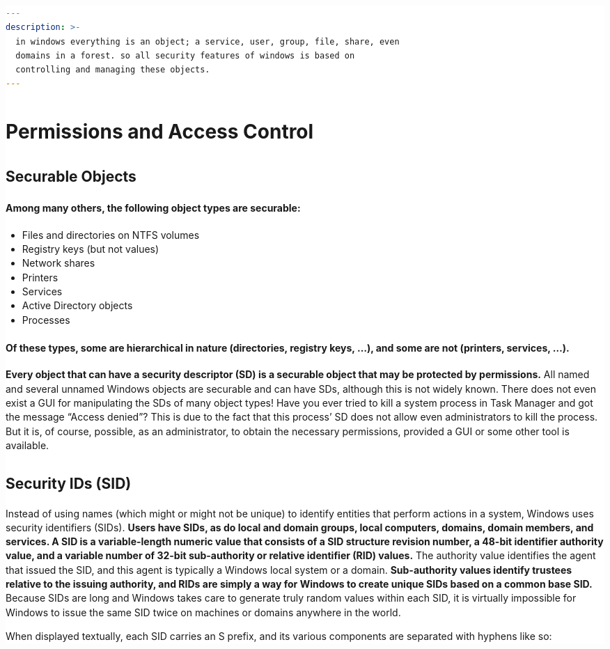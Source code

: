```yaml
---
description: >-
  in windows everything is an object; a service, user, group, file, share, even
  domains in a forest. so all security features of windows is based on
  controlling and managing these objects.
---
```


# Permissions and Access Control

## Securable Objects

#### Among many others, the following object types are securable:

* Files and directories on NTFS volumes
* Registry keys (but not values)
* Network shares
* Printers
* Services
* Active Directory objects
* Processes

#### Of these types, some are hierarchical in nature (directories, registry keys, …), and some are not (printers, services, …).

**Every object that can have a security descriptor (SD) is a securable object that may be protected by permissions.** All named and several unnamed Windows objects are securable and can have SDs, although this is not widely known. There does not even exist a GUI for manipulating the SDs of many object types! Have you ever tried to kill a system process in Task Manager and got the message “Access denied”? This is due to the fact that this process’ SD does not allow even administrators to kill the process. But it is, of course, possible, as an administrator, to obtain the necessary permissions, provided a GUI or some other tool is available.

## Security IDs (SID)

Instead of using names (which might or might not be unique) to identify entities that perform actions in a system, Windows uses security identifiers (SIDs). **Users have SIDs, as do local and domain groups, local computers, domains, domain members, and services. A SID is a variable-length numeric value that consists of a SID structure revision number, a 48-bit identifier authority value, and a variable number of 32-bit sub-authority or relative identifier (RID) values.** The authority value identifies the agent that issued the SID, and this agent is typically a Windows local system or a domain. **Sub-authority values identify trustees relative to the issuing authority, and RIDs are simply a way for Windows to create unique SIDs based on a common base SID.** Because SIDs are long and Windows takes care to generate truly random values within each SID, it is virtually impossible for Windows to issue the same SID twice on machines or domains anywhere in the world.&#x20;

When displayed textually, each SID carries an S prefix, and its various components are separated with hyphens like so:
